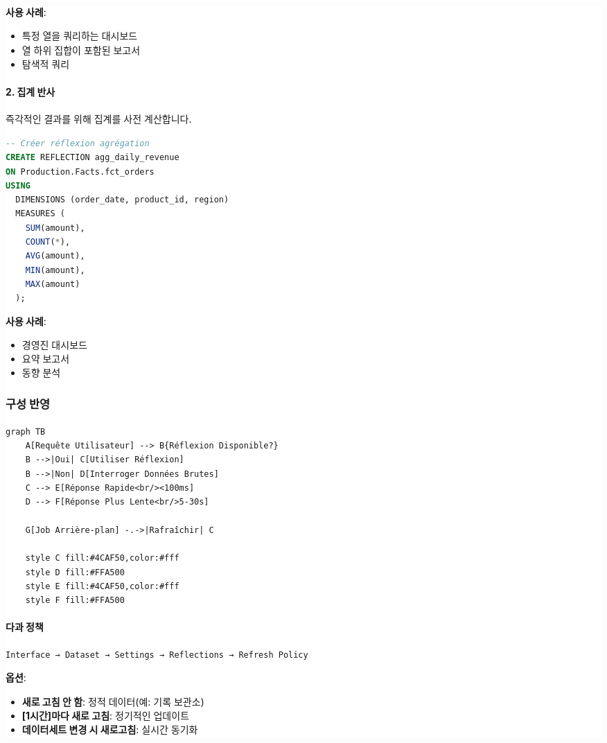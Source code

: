 **사용 사례**:
- 특정 열을 쿼리하는 대시보드
- 열 하위 집합이 포함된 보고서
- 탐색적 쿼리

#### 2. 집계 반사

즉각적인 결과를 위해 집계를 사전 계산합니다.

```sql
-- Créer réflexion agrégation
CREATE REFLECTION agg_daily_revenue
ON Production.Facts.fct_orders
USING 
  DIMENSIONS (order_date, product_id, region)
  MEASURES (
    SUM(amount),
    COUNT(*),
    AVG(amount),
    MIN(amount),
    MAX(amount)
  );
```

**사용 사례**:
- 경영진 대시보드
- 요약 보고서
- 동향 분석

### 구성 반영

```mermaid
graph TB
    A[Requête Utilisateur] --> B{Réflexion Disponible?}
    B -->|Oui| C[Utiliser Réflexion]
    B -->|Non| D[Interroger Données Brutes]
    C --> E[Réponse Rapide<br/><100ms]
    D --> F[Réponse Plus Lente<br/>5-30s]
    
    G[Job Arrière-plan] -.->|Rafraîchir| C
    
    style C fill:#4CAF50,color:#fff
    style D fill:#FFA500
    style E fill:#4CAF50,color:#fff
    style F fill:#FFA500
```

#### 다과 정책

```
Interface → Dataset → Settings → Reflections → Refresh Policy
```

**옵션**:
- **새로 고침 안 함**: 정적 데이터(예: 기록 보관소)
- **[1시간]마다 새로 고침**: 정기적인 업데이트
- **데이터세트 변경 시 새로고침**: 실시간 동기화
